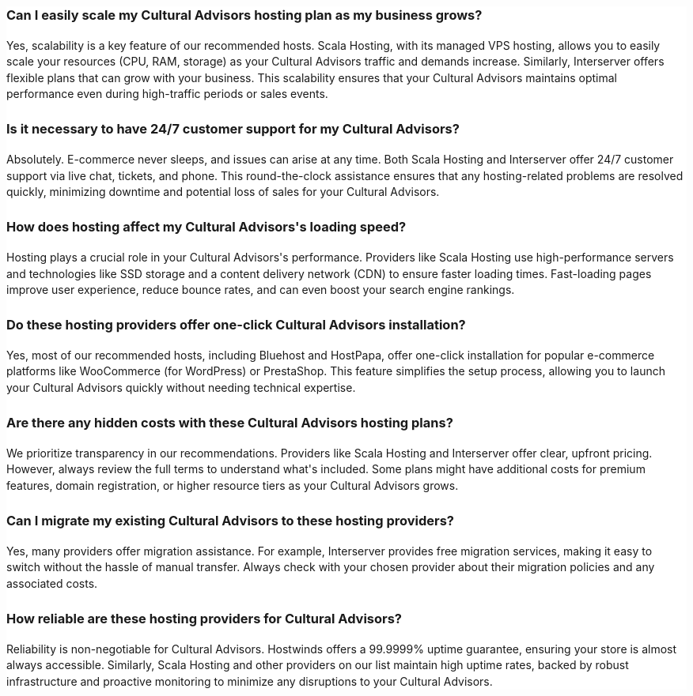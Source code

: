 ### Can I easily scale my Cultural Advisors hosting plan as my business grows? 
Yes, scalability is a key feature of our recommended hosts. Scala Hosting, with its managed VPS hosting, allows you to easily scale your resources (CPU, RAM, storage) as your Cultural Advisors traffic and demands increase. Similarly, Interserver offers flexible plans that can grow with your business. This scalability ensures that your Cultural Advisors maintains optimal performance even during high-traffic periods or sales events.

### Is it necessary to have 24/7 customer support for my Cultural Advisors? 
Absolutely. E-commerce never sleeps, and issues can arise at any time. Both Scala Hosting and Interserver offer 24/7 customer support via live chat, tickets, and phone. This round-the-clock assistance ensures that any hosting-related problems are resolved quickly, minimizing downtime and potential loss of sales for your Cultural Advisors.

### How does hosting affect my Cultural Advisors's loading speed? 
Hosting plays a crucial role in your Cultural Advisors's performance. Providers like Scala Hosting use high-performance servers and technologies like SSD storage and a content delivery network (CDN) to ensure faster loading times. Fast-loading pages improve user experience, reduce bounce rates, and can even boost your search engine rankings.

### Do these hosting providers offer one-click Cultural Advisors installation? 
Yes, most of our recommended hosts, including Bluehost and HostPapa, offer one-click installation for popular e-commerce platforms like WooCommerce (for WordPress) or PrestaShop. This feature simplifies the setup process, allowing you to launch your Cultural Advisors quickly without needing technical expertise.

### Are there any hidden costs with these Cultural Advisors hosting plans? 
We prioritize transparency in our recommendations. Providers like Scala Hosting and Interserver offer clear, upfront pricing. However, always review the full terms to understand what's included. Some plans might have additional costs for premium features, domain registration, or higher resource tiers as your Cultural Advisors grows.

### Can I migrate my existing Cultural Advisors to these hosting providers? 
Yes, many providers offer migration assistance. For example, Interserver provides free migration services, making it easy to switch without the hassle of manual transfer. Always check with your chosen provider about their migration policies and any associated costs.

### How reliable are these hosting providers for Cultural Advisors? 
Reliability is non-negotiable for Cultural Advisors. Hostwinds offers a 99.9999% uptime guarantee, ensuring your store is almost always accessible. Similarly, Scala Hosting and other providers on our list maintain high uptime rates, backed by robust infrastructure and proactive monitoring to minimize any disruptions to your Cultural Advisors.
